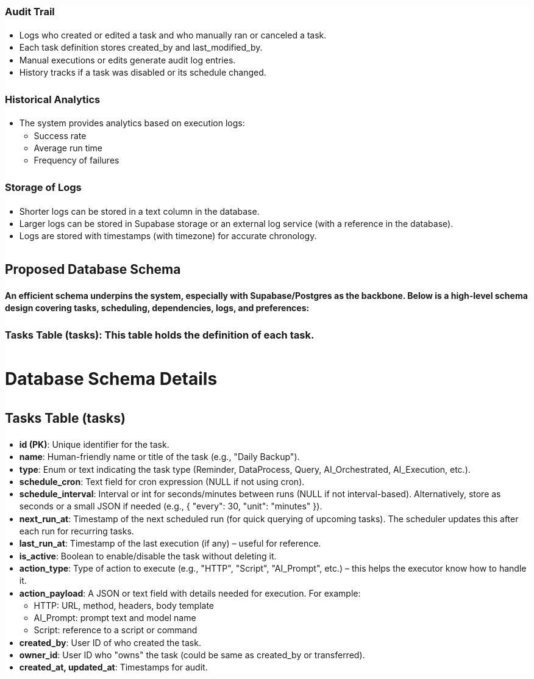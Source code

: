 ### Audit Trail

*   Logs who created or edited a task and who manually ran or canceled a task.
*   Each task definition stores created_by and last_modified_by.
*   Manual executions or edits generate audit log entries.
*   History tracks if a task was disabled or its schedule changed.

### Historical Analytics

*   The system provides analytics based on execution logs:
    *   Success rate
    *   Average run time
    *   Frequency of failures

### Storage of Logs

*   Shorter logs can be stored in a text column in the database.
*   Larger logs can be stored in Supabase storage or an external log service (with a reference in the database).
*   Logs are stored with timestamps (with timezone) for accurate chronology.


## Proposed Database Schema

**An efficient schema underpins the system, especially with Supabase/Postgres as the backbone. Below is a high-level schema design covering tasks, scheduling, dependencies, logs, and preferences:**

### Tasks Table (tasks): This table holds the definition of each task.


# Database Schema Details

## Tasks Table (tasks)
- **id (PK)**: Unique identifier for the task.
- **name**: Human-friendly name or title of the task (e.g., "Daily Backup").
- **type**: Enum or text indicating the task type (Reminder, DataProcess, Query, AI_Orchestrated, AI_Execution, etc.).
- **schedule_cron**: Text field for cron expression (NULL if not using cron).
- **schedule_interval**: Interval or int for seconds/minutes between runs (NULL if not interval-based). Alternatively, store as seconds or a small JSON if needed (e.g., { "every": 30, "unit": "minutes" }).
- **next_run_at**: Timestamp of the next scheduled run (for quick querying of upcoming tasks). The scheduler updates this after each run for recurring tasks.
- **last_run_at**: Timestamp of the last execution (if any) – useful for reference.
- **is_active**: Boolean to enable/disable the task without deleting it.
- **action_type**: Type of action to execute (e.g., "HTTP", "Script", "AI_Prompt", etc.) – this helps the executor know how to handle it.
- **action_payload**: A JSON or text field with details needed for execution. For example:
  - HTTP: URL, method, headers, body template
  - AI_Prompt: prompt text and model name
  - Script: reference to a script or command
- **created_by**: User ID of who created the task.
- **owner_id**: User ID who "owns" the task (could be same as created_by or transferred).
- **created_at, updated_at**: Timestamps for audit.
